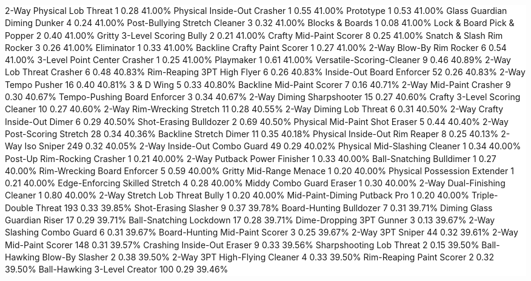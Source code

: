 2-Way Physical Lob Threat	1	0.28	41.00%
Physical Inside-Out Crasher	1	0.55	41.00%
Prototype	1	0.53	41.00%
Glass Guardian Diming Dunker	4	0.24	41.00%
Post-Bullying Stretch Cleaner	3	0.32	41.00%
Blocks & Boards	1	0.08	41.00%
Lock & Board Pick & Popper	2	0.40	41.00%
Gritty 3-Level Scoring Bully	2	0.21	41.00%
Crafty Mid-Paint Scorer	8	0.25	41.00%
Snatch & Slash Rim Rocker	3	0.26	41.00%
Eliminator	1	0.33	41.00%
Backline Crafty Paint Scorer	1	0.27	41.00%
2-Way Blow-By Rim Rocker	6	0.54	41.00%
3-Level Point Center Crasher	1	0.25	41.00%
Playmaker	1	0.61	41.00%
Versatile-Scoring-Cleaner	9	0.46	40.89%
2-Way Lob Threat Crasher	6	0.48	40.83%
Rim-Reaping 3PT High Flyer	6	0.26	40.83%
Inside-Out Board Enforcer	52	0.26	40.83%
2-Way Tempo Pusher	16	0.40	40.81%
3 & D Wing	5	0.33	40.80%
Backline Mid-Paint Scorer	7	0.16	40.71%
2-Way Mid-Paint Crasher	9	0.30	40.67%
Tempo-Pushing Board Enforcer	3	0.34	40.67%
2-Way Diming Sharpshooter	15	0.27	40.60%
Crafty 3-Level Scoring Cleaner	10	0.27	40.60%
2-Way Rim-Wrecking Stretch	11	0.28	40.55%
2-Way Diming Lob Threat	6	0.31	40.50%
2-Way Crafty Inside-Out Dimer	6	0.29	40.50%
Shot-Erasing Bulldozer	2	0.69	40.50%
Physical Mid-Paint Shot Eraser	5	0.44	40.40%
2-Way Post-Scoring Stretch	28	0.34	40.36%
Backline Stretch Dimer	11	0.35	40.18%
Physical Inside-Out Rim Reaper	8	0.25	40.13%
2-Way Iso Sniper	249	0.32	40.05%
2-Way Inside-Out Combo Guard	49	0.29	40.02%
Physical Mid-Slashing Cleaner	1	0.34	40.00%
Post-Up Rim-Rocking Crasher	1	0.21	40.00%
2-Way Putback Power Finisher	1	0.33	40.00%
Ball-Snatching Bulldimer	1	0.27	40.00%
Rim-Wrecking Board Enforcer	5	0.59	40.00%
Gritty Mid-Range Menace	1	0.20	40.00%
Physical Possession Extender	1	0.21	40.00%
Edge-Enforcing Skilled Stretch	4	0.28	40.00%
Middy Combo Guard Eraser	1	0.30	40.00%
2-Way Dual-Finishing Cleaner	1	0.80	40.00%
2-Way Stretch Lob Threat Bully	1	0.20	40.00%
Mid-Paint-Diming Putback Pro	1	0.20	40.00%
Triple-Double Threat	193	0.33	39.85%
Shot-Erasing Slasher	9	0.37	39.78%
Board-Hunting Bulldozer	7	0.31	39.71%
Diming Glass Guardian Riser	17	0.29	39.71%
Ball-Snatching Lockdown	17	0.28	39.71%
Dime-Dropping 3PT Gunner	3	0.13	39.67%
2-Way Slashing Combo Guard	6	0.31	39.67%
Board-Hunting Mid-Paint Scorer	3	0.25	39.67%
2-Way 3PT Sniper	44	0.32	39.61%
2-Way Mid-Paint Scorer	148	0.31	39.57%
Crashing Inside-Out Eraser	9	0.33	39.56%
Sharpshooting Lob Threat	2	0.15	39.50%
Ball-Hawking Blow-By Slasher	2	0.38	39.50%
2-Way 3PT High-Flying Cleaner	4	0.33	39.50%
Rim-Reaping Paint Scorer	2	0.32	39.50%
Ball-Hawking 3-Level Creator	100	0.29	39.46%